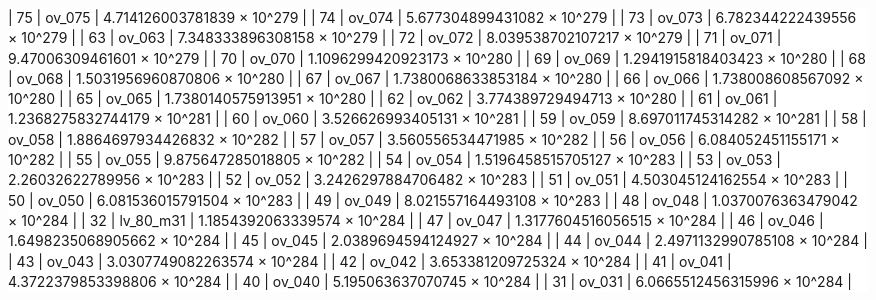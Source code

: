 | 75 | ov_075 | 4.714126003781839 × 10^279 |
| 74 | ov_074 | 5.677304899431082 × 10^279 |
| 73 | ov_073 | 6.782344222439556 × 10^279 |
| 63 | ov_063 | 7.348333896308158 × 10^279 |
| 72 | ov_072 | 8.039538702107217 × 10^279 |
| 71 | ov_071 | 9.47006309461601 × 10^279 |
| 70 | ov_070 | 1.1096299420923173 × 10^280 |
| 69 | ov_069 | 1.2941915818403423 × 10^280 |
| 68 | ov_068 | 1.5031956960870806 × 10^280 |
| 67 | ov_067 | 1.7380068633853184 × 10^280 |
| 66 | ov_066 | 1.738008608567092 × 10^280 |
| 65 | ov_065 | 1.7380140575913951 × 10^280 |
| 62 | ov_062 | 3.774389729494713 × 10^280 |
| 61 | ov_061 | 1.2368275832744179 × 10^281 |
| 60 | ov_060 | 3.526626993405131 × 10^281 |
| 59 | ov_059 | 8.697011745314282 × 10^281 |
| 58 | ov_058 | 1.8864697934426832 × 10^282 |
| 57 | ov_057 | 3.560556534471985 × 10^282 |
| 56 | ov_056 | 6.084052451155171 × 10^282 |
| 55 | ov_055 | 9.875647285018805 × 10^282 |
| 54 | ov_054 | 1.5196458515705127 × 10^283 |
| 53 | ov_053 | 2.26032622789956 × 10^283 |
| 52 | ov_052 | 3.2426297884706482 × 10^283 |
| 51 | ov_051 | 4.503045124162554 × 10^283 |
| 50 | ov_050 | 6.081536015791504 × 10^283 |
| 49 | ov_049 | 8.021557164493108 × 10^283 |
| 48 | ov_048 | 1.0370076363479042 × 10^284 |
| 32 | lv_80_m31 | 1.1854392063339574 × 10^284 |
| 47 | ov_047 | 1.3177604516056515 × 10^284 |
| 46 | ov_046 | 1.6498235068905662 × 10^284 |
| 45 | ov_045 | 2.0389694594124927 × 10^284 |
| 44 | ov_044 | 2.4971132990785108 × 10^284 |
| 43 | ov_043 | 3.0307749082263574 × 10^284 |
| 42 | ov_042 | 3.653381209725324 × 10^284 |
| 41 | ov_041 | 4.3722379853398806 × 10^284 |
| 40 | ov_040 | 5.195063637070745 × 10^284 |
| 31 | ov_031 | 6.0665512456315996 × 10^284 |